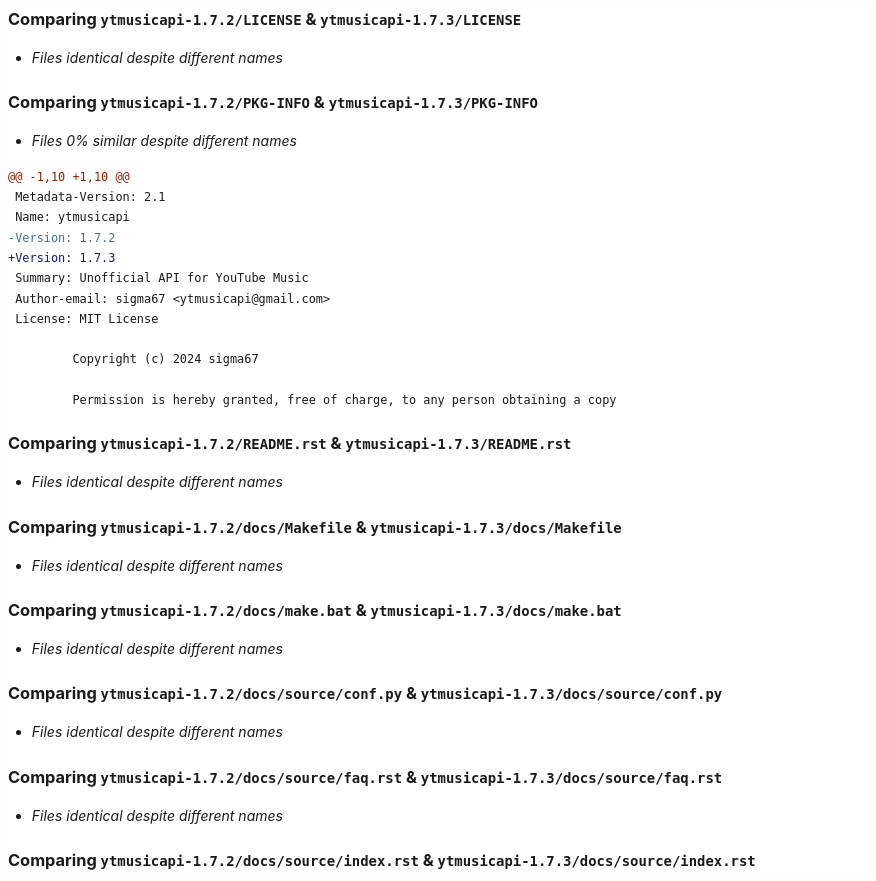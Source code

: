 ### Comparing `ytmusicapi-1.7.2/LICENSE` & `ytmusicapi-1.7.3/LICENSE`

 * *Files identical despite different names*

### Comparing `ytmusicapi-1.7.2/PKG-INFO` & `ytmusicapi-1.7.3/PKG-INFO`

 * *Files 0% similar despite different names*

```diff
@@ -1,10 +1,10 @@
 Metadata-Version: 2.1
 Name: ytmusicapi
-Version: 1.7.2
+Version: 1.7.3
 Summary: Unofficial API for YouTube Music
 Author-email: sigma67 <ytmusicapi@gmail.com>
 License: MIT License
         
         Copyright (c) 2024 sigma67
         
         Permission is hereby granted, free of charge, to any person obtaining a copy
```

### Comparing `ytmusicapi-1.7.2/README.rst` & `ytmusicapi-1.7.3/README.rst`

 * *Files identical despite different names*

### Comparing `ytmusicapi-1.7.2/docs/Makefile` & `ytmusicapi-1.7.3/docs/Makefile`

 * *Files identical despite different names*

### Comparing `ytmusicapi-1.7.2/docs/make.bat` & `ytmusicapi-1.7.3/docs/make.bat`

 * *Files identical despite different names*

### Comparing `ytmusicapi-1.7.2/docs/source/conf.py` & `ytmusicapi-1.7.3/docs/source/conf.py`

 * *Files identical despite different names*

### Comparing `ytmusicapi-1.7.2/docs/source/faq.rst` & `ytmusicapi-1.7.3/docs/source/faq.rst`

 * *Files identical despite different names*

### Comparing `ytmusicapi-1.7.2/docs/source/index.rst` & `ytmusicapi-1.7.3/docs/source/index.rst`
